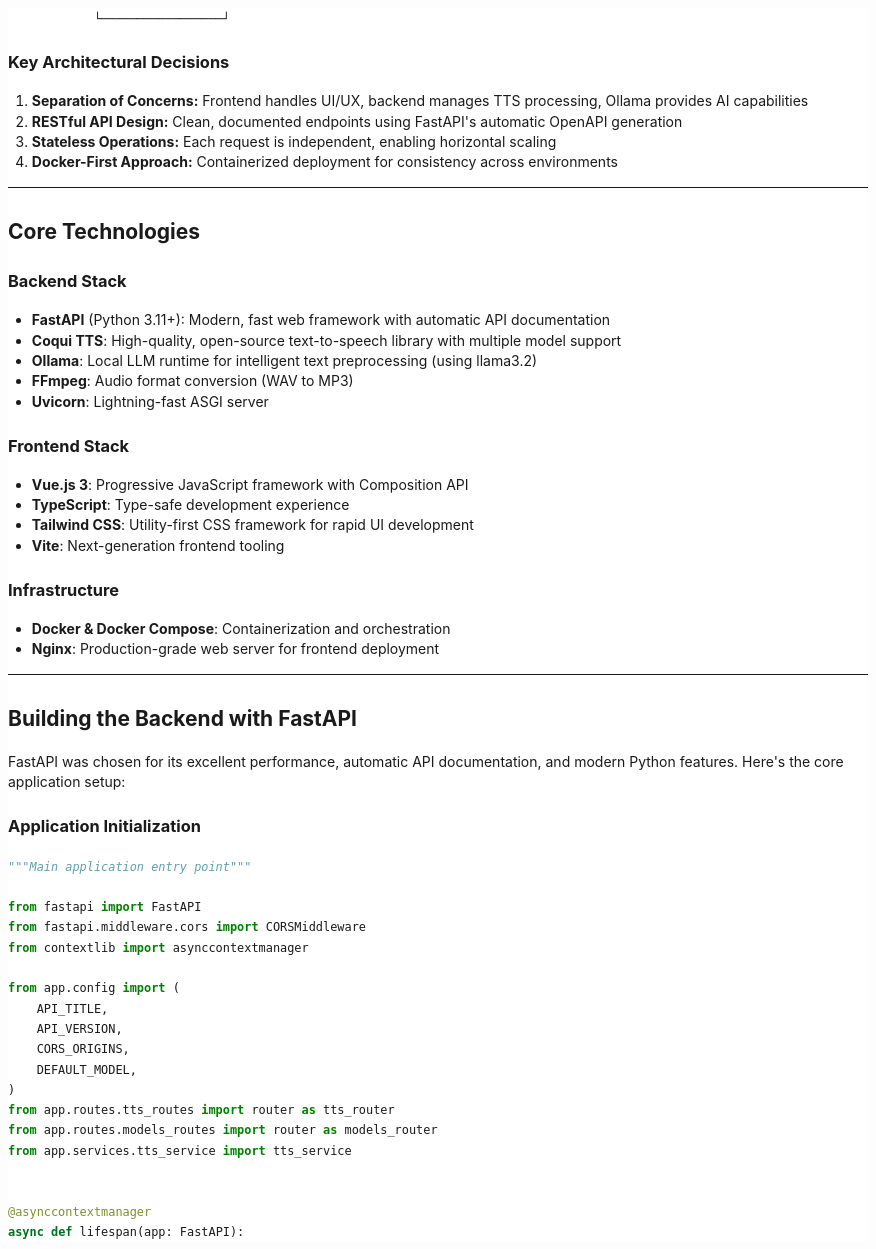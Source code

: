 ```
            └─────────────────┘
```

### Key Architectural Decisions

1. **Separation of Concerns:** Frontend handles UI/UX, backend manages TTS processing, Ollama provides AI capabilities
2. **RESTful API Design:** Clean, documented endpoints using FastAPI's automatic OpenAPI generation
3. **Stateless Operations:** Each request is independent, enabling horizontal scaling
4. **Docker-First Approach:** Containerized deployment for consistency across environments

---

## Core Technologies

### Backend Stack

- **FastAPI** (Python 3.11+): Modern, fast web framework with automatic API documentation
- **Coqui TTS**: High-quality, open-source text-to-speech library with multiple model support
- **Ollama**: Local LLM runtime for intelligent text preprocessing (using llama3.2)
- **FFmpeg**: Audio format conversion (WAV to MP3)
- **Uvicorn**: Lightning-fast ASGI server

### Frontend Stack

- **Vue.js 3**: Progressive JavaScript framework with Composition API
- **TypeScript**: Type-safe development experience
- **Tailwind CSS**: Utility-first CSS framework for rapid UI development
- **Vite**: Next-generation frontend tooling

### Infrastructure

- **Docker & Docker Compose**: Containerization and orchestration
- **Nginx**: Production-grade web server for frontend deployment

---

## Building the Backend with FastAPI

FastAPI was chosen for its excellent performance, automatic API documentation, and modern Python features. Here's the core application setup:

### Application Initialization

```python
"""Main application entry point"""

from fastapi import FastAPI
from fastapi.middleware.cors import CORSMiddleware
from contextlib import asynccontextmanager

from app.config import (
    API_TITLE,
    API_VERSION,
    CORS_ORIGINS,
    DEFAULT_MODEL,
)
from app.routes.tts_routes import router as tts_router
from app.routes.models_routes import router as models_router
from app.services.tts_service import tts_service


@asynccontextmanager
async def lifespan(app: FastAPI):
```